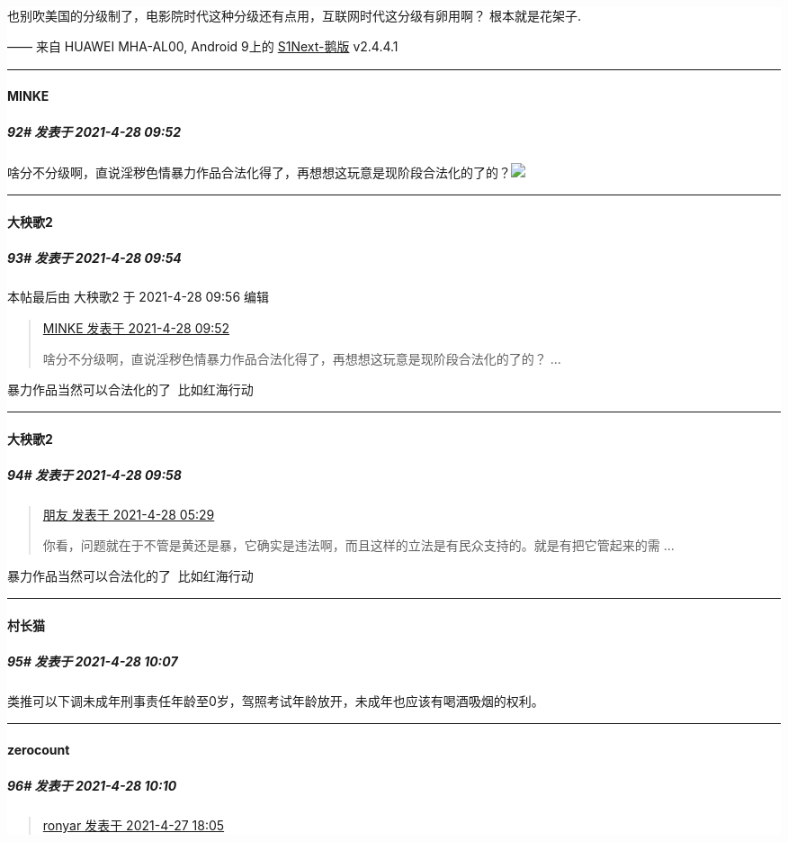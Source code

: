 
也别吹美国的分级制了，电影院时代这种分级还有点用，互联网时代这分级有卵用啊？
根本就是花架子.

—— 来自 HUAWEI MHA-AL00, Android 9上的 [S1Next-鹅版](https://github.com/ykrank/S1-Next/releases) v2.4.4.1


-----

####  MINKE  
##### 92#       发表于 2021-4-28 09:52


啥分不分级啊，直说淫秽色情暴力作品合法化得了，再想想这玩意是现阶段合法化的了的？<img src="https://static.saraba1st.com/image/smiley/face2017/067.png" referrerpolicy="no-referrer">


-----

####  大秧歌2  
##### 93#       发表于 2021-4-28 09:54


 本帖最后由 大秧歌2 于 2021-4-28 09:56 编辑 
<blockquote><a href="httphttps://bbs.saraba1st.com/2b/forum.php?mod=redirect&amp;goto=findpost&amp;pid=51085161&amp;ptid=2001311" target="_blank">MINKE 发表于 2021-4-28 09:52</a>

啥分不分级啊，直说淫秽色情暴力作品合法化得了，再想想这玩意是现阶段合法化的了的？ ...</blockquote>
暴力作品当然可以合法化的了  比如红海行动


-----

####  大秧歌2  
##### 94#       发表于 2021-4-28 09:58


<blockquote><a href="httphttps://bbs.saraba1st.com/2b/forum.php?mod=redirect&amp;goto=findpost&amp;pid=51083761&amp;ptid=2001311" target="_blank">朋友 发表于 2021-4-28 05:29</a>

你看，问题就在于不管是黄还是暴，它确实是违法啊，而且这样的立法是有民众支持的。就是有把它管起来的需 ...</blockquote>
暴力作品当然可以合法化的了  比如红海行动


-----

####  村长猫  
##### 95#       发表于 2021-4-28 10:07


类推可以下调未成年刑事责任年龄至0岁，驾照考试年龄放开，未成年也应该有喝酒吸烟的权利。


-----

####  zerocount  
##### 96#       发表于 2021-4-28 10:10


<blockquote><a href="httphttps://bbs.saraba1st.com/2b/forum.php?mod=redirect&amp;goto=findpost&amp;pid=51079731&amp;ptid=2001311" target="_blank">ronyar 发表于 2021-4-27 18:05</a>
